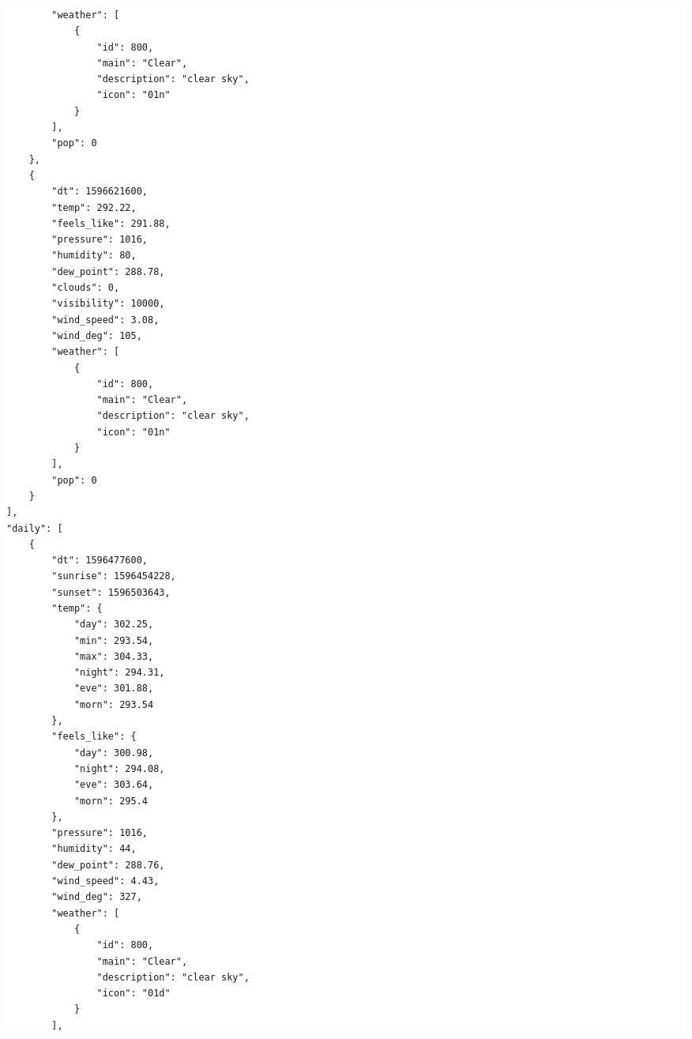             "weather": [
                {
                    "id": 800,
                    "main": "Clear",
                    "description": "clear sky",
                    "icon": "01n"
                }
            ],
            "pop": 0
        },
        {
            "dt": 1596621600,
            "temp": 292.22,
            "feels_like": 291.88,
            "pressure": 1016,
            "humidity": 80,
            "dew_point": 288.78,
            "clouds": 0,
            "visibility": 10000,
            "wind_speed": 3.08,
            "wind_deg": 105,
            "weather": [
                {
                    "id": 800,
                    "main": "Clear",
                    "description": "clear sky",
                    "icon": "01n"
                }
            ],
            "pop": 0
        }
    ],
    "daily": [
        {
            "dt": 1596477600,
            "sunrise": 1596454228,
            "sunset": 1596503643,
            "temp": {
                "day": 302.25,
                "min": 293.54,
                "max": 304.33,
                "night": 294.31,
                "eve": 301.88,
                "morn": 293.54
            },
            "feels_like": {
                "day": 300.98,
                "night": 294.08,
                "eve": 303.64,
                "morn": 295.4
            },
            "pressure": 1016,
            "humidity": 44,
            "dew_point": 288.76,
            "wind_speed": 4.43,
            "wind_deg": 327,
            "weather": [
                {
                    "id": 800,
                    "main": "Clear",
                    "description": "clear sky",
                    "icon": "01d"
                }
            ],